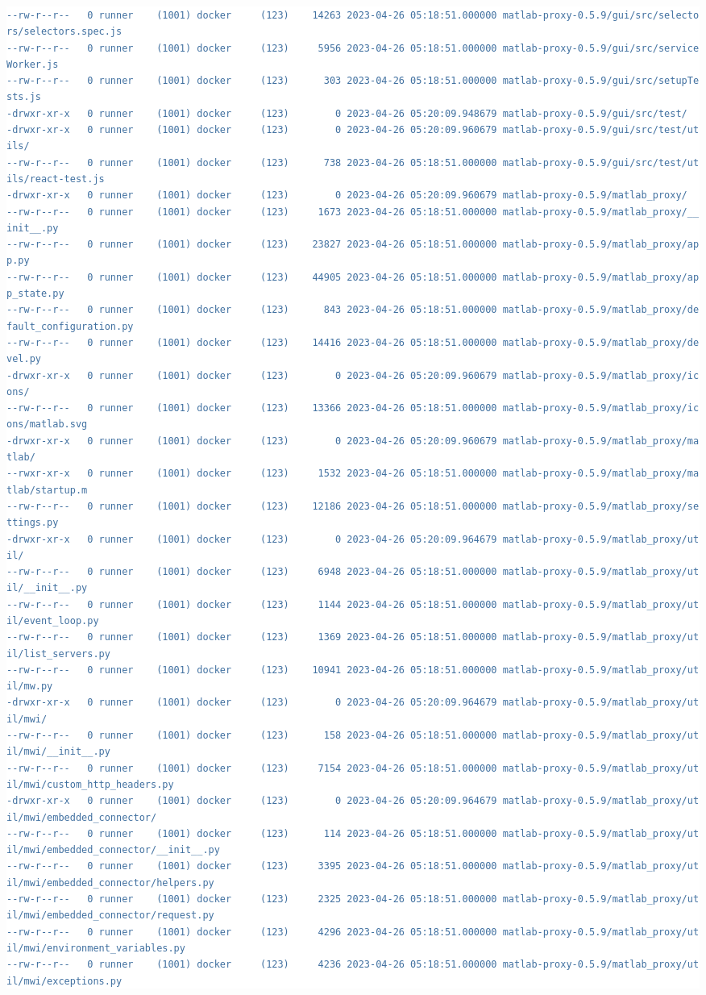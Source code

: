 ```diff
--rw-r--r--   0 runner    (1001) docker     (123)    14263 2023-04-26 05:18:51.000000 matlab-proxy-0.5.9/gui/src/selectors/selectors.spec.js
--rw-r--r--   0 runner    (1001) docker     (123)     5956 2023-04-26 05:18:51.000000 matlab-proxy-0.5.9/gui/src/serviceWorker.js
--rw-r--r--   0 runner    (1001) docker     (123)      303 2023-04-26 05:18:51.000000 matlab-proxy-0.5.9/gui/src/setupTests.js
-drwxr-xr-x   0 runner    (1001) docker     (123)        0 2023-04-26 05:20:09.948679 matlab-proxy-0.5.9/gui/src/test/
-drwxr-xr-x   0 runner    (1001) docker     (123)        0 2023-04-26 05:20:09.960679 matlab-proxy-0.5.9/gui/src/test/utils/
--rw-r--r--   0 runner    (1001) docker     (123)      738 2023-04-26 05:18:51.000000 matlab-proxy-0.5.9/gui/src/test/utils/react-test.js
-drwxr-xr-x   0 runner    (1001) docker     (123)        0 2023-04-26 05:20:09.960679 matlab-proxy-0.5.9/matlab_proxy/
--rw-r--r--   0 runner    (1001) docker     (123)     1673 2023-04-26 05:18:51.000000 matlab-proxy-0.5.9/matlab_proxy/__init__.py
--rw-r--r--   0 runner    (1001) docker     (123)    23827 2023-04-26 05:18:51.000000 matlab-proxy-0.5.9/matlab_proxy/app.py
--rw-r--r--   0 runner    (1001) docker     (123)    44905 2023-04-26 05:18:51.000000 matlab-proxy-0.5.9/matlab_proxy/app_state.py
--rw-r--r--   0 runner    (1001) docker     (123)      843 2023-04-26 05:18:51.000000 matlab-proxy-0.5.9/matlab_proxy/default_configuration.py
--rw-r--r--   0 runner    (1001) docker     (123)    14416 2023-04-26 05:18:51.000000 matlab-proxy-0.5.9/matlab_proxy/devel.py
-drwxr-xr-x   0 runner    (1001) docker     (123)        0 2023-04-26 05:20:09.960679 matlab-proxy-0.5.9/matlab_proxy/icons/
--rw-r--r--   0 runner    (1001) docker     (123)    13366 2023-04-26 05:18:51.000000 matlab-proxy-0.5.9/matlab_proxy/icons/matlab.svg
-drwxr-xr-x   0 runner    (1001) docker     (123)        0 2023-04-26 05:20:09.960679 matlab-proxy-0.5.9/matlab_proxy/matlab/
--rwxr-xr-x   0 runner    (1001) docker     (123)     1532 2023-04-26 05:18:51.000000 matlab-proxy-0.5.9/matlab_proxy/matlab/startup.m
--rw-r--r--   0 runner    (1001) docker     (123)    12186 2023-04-26 05:18:51.000000 matlab-proxy-0.5.9/matlab_proxy/settings.py
-drwxr-xr-x   0 runner    (1001) docker     (123)        0 2023-04-26 05:20:09.964679 matlab-proxy-0.5.9/matlab_proxy/util/
--rw-r--r--   0 runner    (1001) docker     (123)     6948 2023-04-26 05:18:51.000000 matlab-proxy-0.5.9/matlab_proxy/util/__init__.py
--rw-r--r--   0 runner    (1001) docker     (123)     1144 2023-04-26 05:18:51.000000 matlab-proxy-0.5.9/matlab_proxy/util/event_loop.py
--rw-r--r--   0 runner    (1001) docker     (123)     1369 2023-04-26 05:18:51.000000 matlab-proxy-0.5.9/matlab_proxy/util/list_servers.py
--rw-r--r--   0 runner    (1001) docker     (123)    10941 2023-04-26 05:18:51.000000 matlab-proxy-0.5.9/matlab_proxy/util/mw.py
-drwxr-xr-x   0 runner    (1001) docker     (123)        0 2023-04-26 05:20:09.964679 matlab-proxy-0.5.9/matlab_proxy/util/mwi/
--rw-r--r--   0 runner    (1001) docker     (123)      158 2023-04-26 05:18:51.000000 matlab-proxy-0.5.9/matlab_proxy/util/mwi/__init__.py
--rw-r--r--   0 runner    (1001) docker     (123)     7154 2023-04-26 05:18:51.000000 matlab-proxy-0.5.9/matlab_proxy/util/mwi/custom_http_headers.py
-drwxr-xr-x   0 runner    (1001) docker     (123)        0 2023-04-26 05:20:09.964679 matlab-proxy-0.5.9/matlab_proxy/util/mwi/embedded_connector/
--rw-r--r--   0 runner    (1001) docker     (123)      114 2023-04-26 05:18:51.000000 matlab-proxy-0.5.9/matlab_proxy/util/mwi/embedded_connector/__init__.py
--rw-r--r--   0 runner    (1001) docker     (123)     3395 2023-04-26 05:18:51.000000 matlab-proxy-0.5.9/matlab_proxy/util/mwi/embedded_connector/helpers.py
--rw-r--r--   0 runner    (1001) docker     (123)     2325 2023-04-26 05:18:51.000000 matlab-proxy-0.5.9/matlab_proxy/util/mwi/embedded_connector/request.py
--rw-r--r--   0 runner    (1001) docker     (123)     4296 2023-04-26 05:18:51.000000 matlab-proxy-0.5.9/matlab_proxy/util/mwi/environment_variables.py
--rw-r--r--   0 runner    (1001) docker     (123)     4236 2023-04-26 05:18:51.000000 matlab-proxy-0.5.9/matlab_proxy/util/mwi/exceptions.py
```